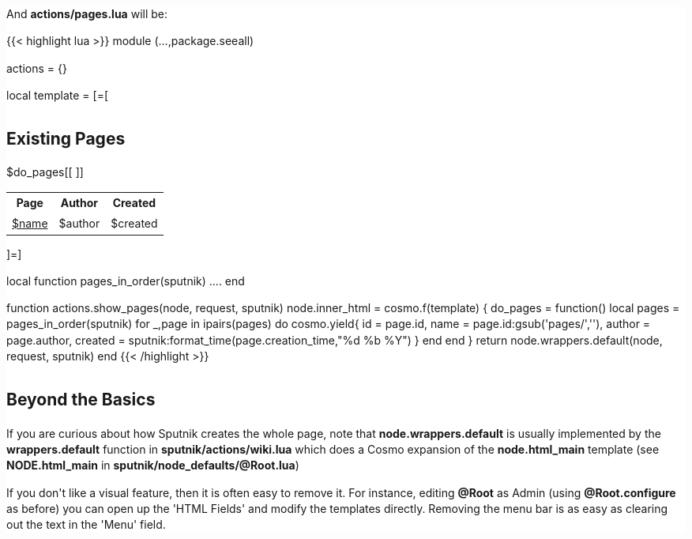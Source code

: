 And **actions/pages.lua** will be:

{{< highlight lua >}}
module (...,package.seeall)

actions = {}

local template = [=[
   <h2>Existing Pages</h2>
   <table>
   <tr>
    <th>Page</th><th>Author</th><th>Created</th>
   </tr>
   $do_pages[[
        <tr>
        <td><a href="?p=$id">$name</a></td><td>$author</td><td>$created</td>
        </tr>
   ]]
   </table>
]=]

local function pages_in_order(sputnik)
....
end

function actions.show_pages(node, request, sputnik)
    node.inner_html = cosmo.f(template) {
        do_pages = function()
            local pages = pages_in_order(sputnik)
            for _,page in ipairs(pages) do
                cosmo.yield{
                    id = page.id,
                    name = page.id:gsub('pages/',''),
                    author = page.author,
                    created = sputnik:format_time(page.creation_time,"%d %b %Y")
                }
            end
        end
    }
    return node.wrappers.default(node, request, sputnik)
end
{{< /highlight >}}

## Beyond the Basics

If you are curious about how Sputnik creates the whole page, note that **node.wrappers.default**
is usually implemented by the **wrappers.default** function in **sputnik/actions/wiki.lua** which does a Cosmo expansion of the **node.html_main** template (see **NODE.html_main** in **sputnik/node_defaults/@Root.lua**)

If you don't like a visual feature, then it is often easy to remove it.  For instance, editing **@Root** as Admin (using **@Root.configure** as before) you can open up the 'HTML Fields' and modify the templates directly. Removing the menu bar is as easy as clearing out the text in the 'Menu' field.
